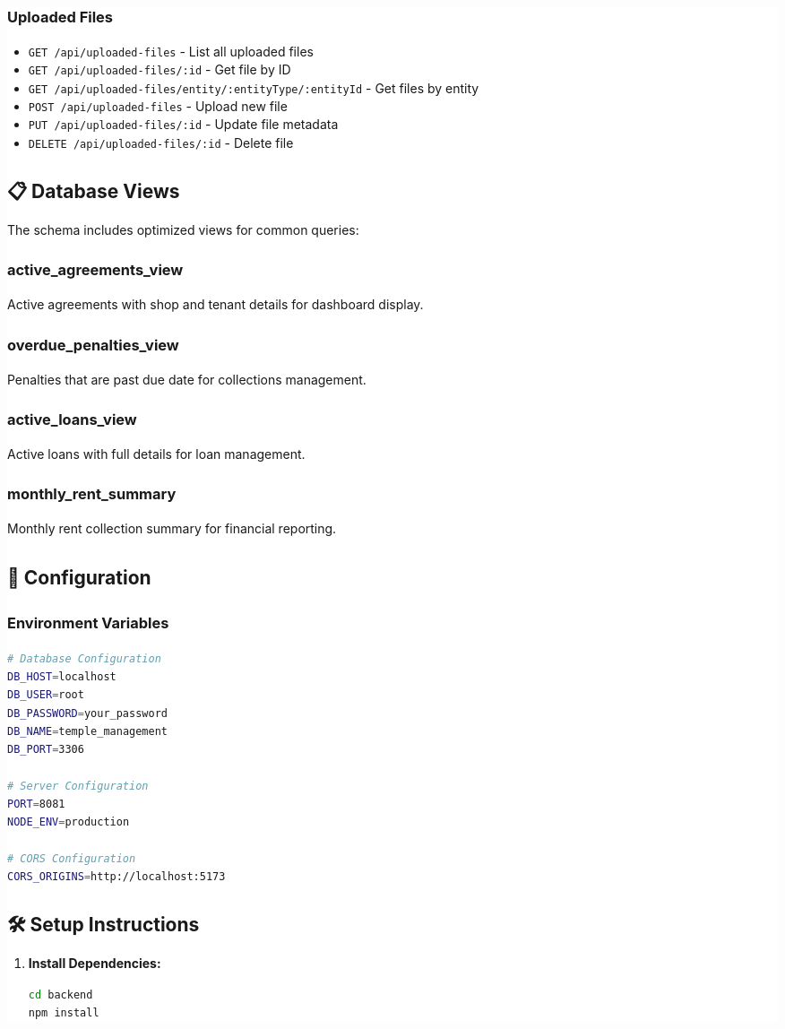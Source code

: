 ### Uploaded Files
- `GET /api/uploaded-files` - List all uploaded files
- `GET /api/uploaded-files/:id` - Get file by ID
- `GET /api/uploaded-files/entity/:entityType/:entityId` - Get files by entity
- `POST /api/uploaded-files` - Upload new file
- `PUT /api/uploaded-files/:id` - Update file metadata
- `DELETE /api/uploaded-files/:id` - Delete file

## 📋 Database Views

The schema includes optimized views for common queries:

### active_agreements_view
Active agreements with shop and tenant details for dashboard display.

### overdue_penalties_view
Penalties that are past due date for collections management.

### active_loans_view
Active loans with full details for loan management.

### monthly_rent_summary
Monthly rent collection summary for financial reporting.

## 🔧 Configuration

### Environment Variables
```bash
# Database Configuration
DB_HOST=localhost
DB_USER=root
DB_PASSWORD=your_password
DB_NAME=temple_management
DB_PORT=3306

# Server Configuration
PORT=8081
NODE_ENV=production

# CORS Configuration
CORS_ORIGINS=http://localhost:5173
```

## 🛠️ Setup Instructions

1. **Install Dependencies:**
   ```bash
   cd backend
   npm install
   ```
